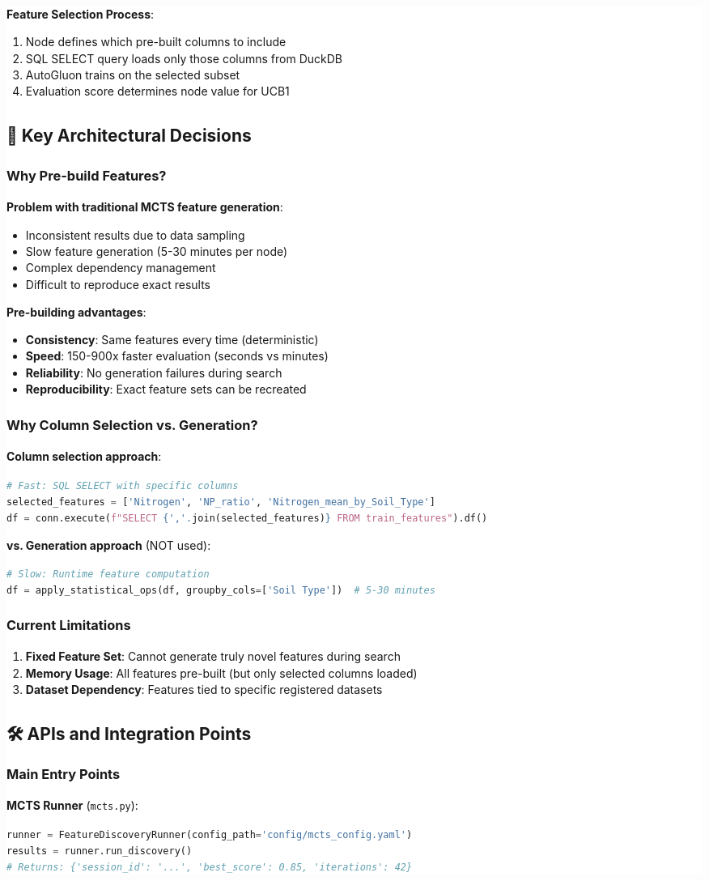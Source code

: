 **Feature Selection Process**:
1. Node defines which pre-built columns to include
2. SQL SELECT query loads only those columns from DuckDB
3. AutoGluon trains on the selected subset
4. Evaluation score determines node value for UCB1

## 🔄 Key Architectural Decisions

### Why Pre-build Features?

**Problem with traditional MCTS feature generation**:
- Inconsistent results due to data sampling
- Slow feature generation (5-30 minutes per node)
- Complex dependency management
- Difficult to reproduce exact results

**Pre-building advantages**:
- **Consistency**: Same features every time (deterministic)
- **Speed**: 150-900x faster evaluation (seconds vs minutes)
- **Reliability**: No generation failures during search
- **Reproducibility**: Exact feature sets can be recreated

### Why Column Selection vs. Generation?

**Column selection approach**:
```python
# Fast: SQL SELECT with specific columns
selected_features = ['Nitrogen', 'NP_ratio', 'Nitrogen_mean_by_Soil_Type']
df = conn.execute(f"SELECT {','.join(selected_features)} FROM train_features").df()
```

**vs. Generation approach** (NOT used):
```python
# Slow: Runtime feature computation
df = apply_statistical_ops(df, groupby_cols=['Soil Type'])  # 5-30 minutes
```

### Current Limitations

1. **Fixed Feature Set**: Cannot generate truly novel features during search
2. **Memory Usage**: All features pre-built (but only selected columns loaded)
3. **Dataset Dependency**: Features tied to specific registered datasets

## 🛠️ APIs and Integration Points

### Main Entry Points

**MCTS Runner** (`mcts.py`):
```python
runner = FeatureDiscoveryRunner(config_path='config/mcts_config.yaml')
results = runner.run_discovery()
# Returns: {'session_id': '...', 'best_score': 0.85, 'iterations': 42}
```

